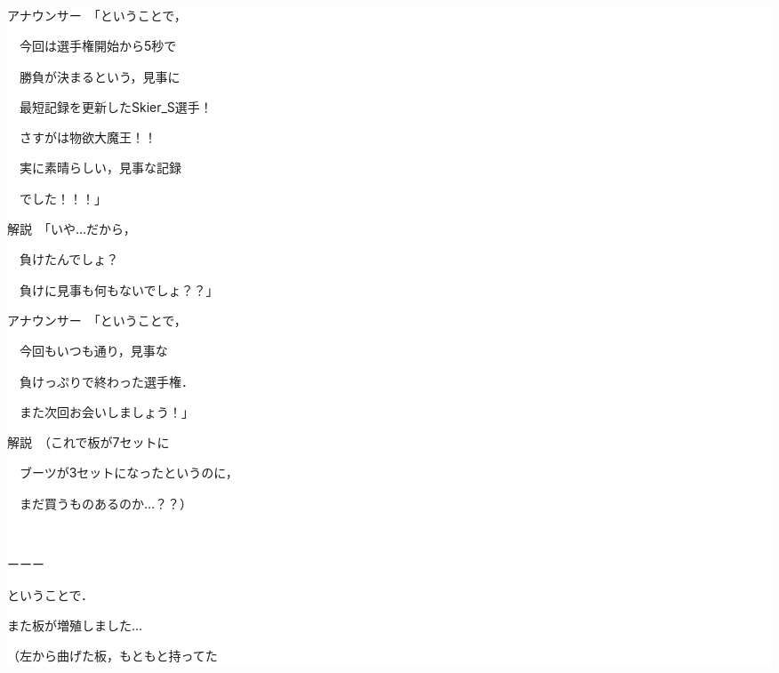 アナウンサー　「ということで，


　今回は選手権開始から5秒で


　勝負が決まるという，見事に


　最短記録を更新したSkier_S選手！


　さすがは物欲大魔王！！


　実に素晴らしい，見事な記録


　でした！！！」





解説　「いや…だから，


　負けたんでしょ？


　負けに見事も何もないでしょ？？」





アナウンサー　「ということで，


　今回もいつも通り，見事な


　負けっぷりで終わった選手権．


　また次回お会いしましょう！」





解説　（これで板が7セットに


　ブーツが3セットになったというのに，


　まだ買うものあるのか…？？）


　　


ーーー


ということで．


また板が増殖しました…


（左から曲げた板，もともと持ってた


